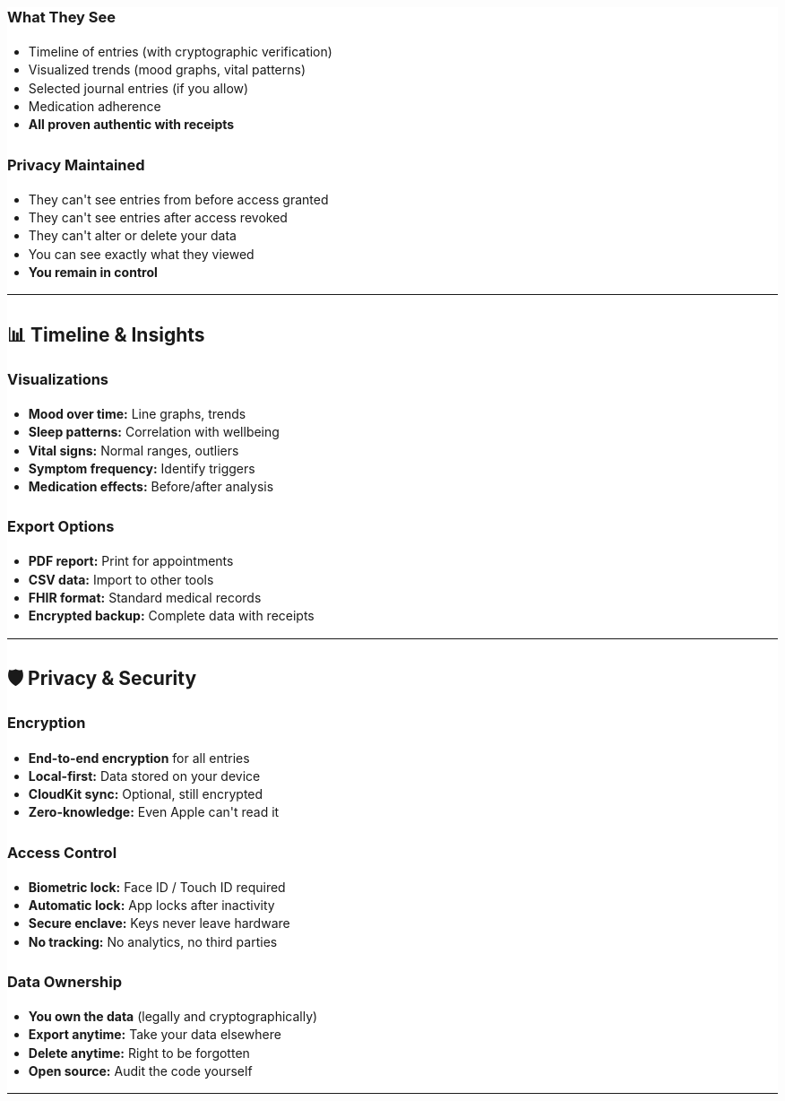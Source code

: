 ### What They See

- Timeline of entries (with cryptographic verification)
- Visualized trends (mood graphs, vital patterns)
- Selected journal entries (if you allow)
- Medication adherence
- **All proven authentic with receipts**

### Privacy Maintained

- They can't see entries from before access granted
- They can't see entries after access revoked
- They can't alter or delete your data
- You can see exactly what they viewed
- **You remain in control**

---

## 📊 Timeline & Insights

### Visualizations
- **Mood over time:** Line graphs, trends
- **Sleep patterns:** Correlation with wellbeing
- **Vital signs:** Normal ranges, outliers
- **Symptom frequency:** Identify triggers
- **Medication effects:** Before/after analysis

### Export Options
- **PDF report:** Print for appointments
- **CSV data:** Import to other tools
- **FHIR format:** Standard medical records
- **Encrypted backup:** Complete data with receipts

---

## 🛡️ Privacy & Security

### Encryption
- **End-to-end encryption** for all entries
- **Local-first:** Data stored on your device
- **CloudKit sync:** Optional, still encrypted
- **Zero-knowledge:** Even Apple can't read it

### Access Control
- **Biometric lock:** Face ID / Touch ID required
- **Automatic lock:** App locks after inactivity
- **Secure enclave:** Keys never leave hardware
- **No tracking:** No analytics, no third parties

### Data Ownership
- **You own the data** (legally and cryptographically)
- **Export anytime:** Take your data elsewhere
- **Delete anytime:** Right to be forgotten
- **Open source:** Audit the code yourself

---